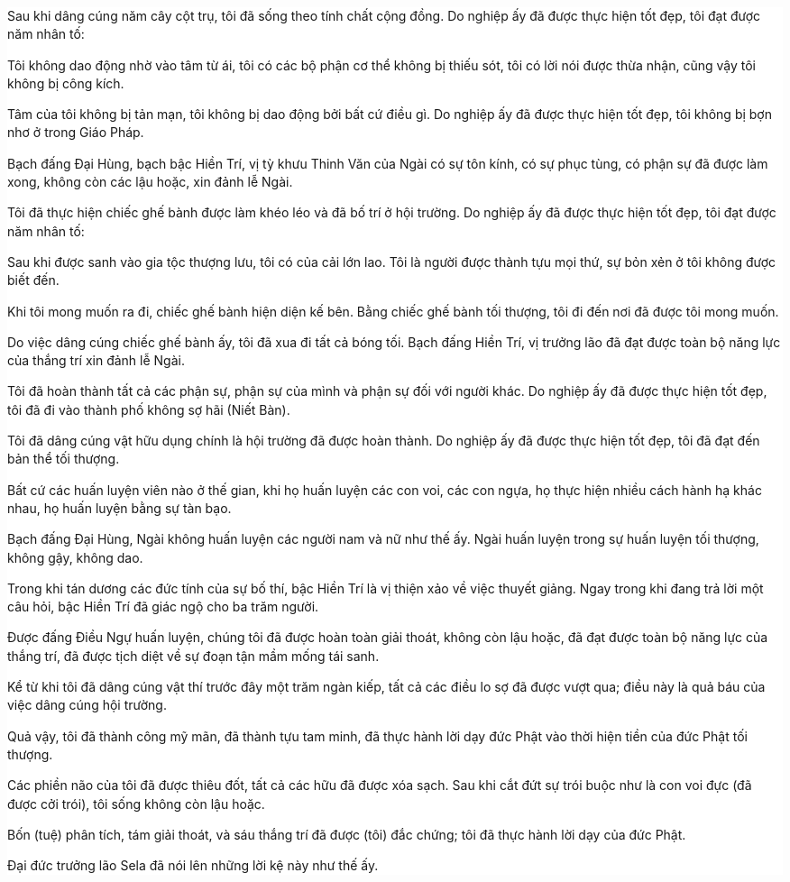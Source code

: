 Sau khi dâng cúng năm cây cột trụ, tôi đã sống theo tính chất cộng đồng. Do nghiệp ấy đã được thực hiện tốt đẹp, tôi đạt được năm nhân tố:

Tôi không dao động nhờ vào tâm từ ái, tôi có các bộ phận cơ thể không bị thiếu sót, tôi có lời nói được thừa nhận, cũng vậy tôi không bị công kích.

Tâm của tôi không bị tản mạn, tôi không bị dao động bởi bất cứ điều gì. Do nghiệp ấy đã được thực hiện tốt đẹp, tôi không bị bợn nhơ ở trong Giáo Pháp.

Bạch đấng Đại Hùng, bạch bậc Hiền Trí, vị tỳ khưu Thinh Văn của Ngài có sự tôn kính, có sự phục tùng, có phận sự đã được làm xong, không còn các lậu hoặc, xin đảnh lễ Ngài.

Tôi đã thực hiện chiếc ghế bành được làm khéo léo và đã bố trí ở hội trường. Do nghiệp ấy đã được thực hiện tốt đẹp, tôi đạt được năm nhân tố:

Sau khi được sanh vào gia tộc thượng lưu, tôi có của cải lớn lao. Tôi là người được thành tựu mọi thứ, sự bỏn xẻn ở tôi không được biết đến.

Khi tôi mong muốn ra đi, chiếc ghế bành hiện diện kế bên. Bằng chiếc ghế bành tối thượng, tôi đi đến nơi đã được tôi mong muốn.

Do việc dâng cúng chiếc ghế bành ấy, tôi đã xua đi tất cả bóng tối. Bạch đấng Hiền Trí, vị trưởng lão đã đạt được toàn bộ năng lực của thắng trí xin đảnh lễ Ngài.

Tôi đã hoàn thành tất cả các phận sự, phận sự của mình và phận sự đối với người khác. Do nghiệp ấy đã được thực hiện tốt đẹp, tôi đã đi vào thành phố không sợ hãi (Niết Bàn).

Tôi đã dâng cúng vật hữu dụng chính là hội trường đã được hoàn thành. Do nghiệp ấy đã được thực hiện tốt đẹp, tôi đã đạt đến bản thể tối thượng.

Bất cứ các huấn luyện viên nào ở thế gian, khi họ huấn luyện các con voi, các con ngựa, họ thực hiện nhiều cách hành hạ khác nhau, họ huấn luyện bằng sự tàn bạo.

Bạch đấng Đại Hùng, Ngài không huấn luyện các người nam và nữ như thế ấy. Ngài huấn luyện trong sự huấn luyện tối thượng, không gậy, không dao.

Trong khi tán dương các đức tính của sự bố thí, bậc Hiền Trí là vị thiện xảo về việc thuyết giảng. Ngay trong khi đang trả lời một câu hỏi, bậc Hiền Trí đã giác ngộ cho ba trăm người.

Được đấng Điều Ngự huấn luyện, chúng tôi đã được hoàn toàn giải thoát, không còn lậu hoặc, đã đạt được toàn bộ năng lực của thắng trí, đã được tịch diệt về sự đoạn tận mầm mống tái sanh.

Kể từ khi tôi đã dâng cúng vật thí trước đây một trăm ngàn kiếp, tất cả các điều lo sợ đã được vượt qua; điều này là quả báu của việc dâng cúng hội trường.

Quả vậy, tôi đã thành công mỹ mãn, đã thành tựu tam minh, đã thực hành lời dạy đức Phật vào thời hiện tiền của đức Phật tối thượng.

Các phiền não của tôi đã được thiêu đốt, tất cả các hữu đã được xóa sạch. Sau khi cắt đứt sự trói buộc như là con voi đực (đã được cởi trói), tôi sống không còn lậu hoặc.

Bốn (tuệ) phân tích, tám giải thoát, và sáu thắng trí đã được (tôi) đắc chứng; tôi đã thực hành lời dạy của đức Phật.

Đại đức trưởng lão Sela đã nói lên những lời kệ này như thế ấy.
